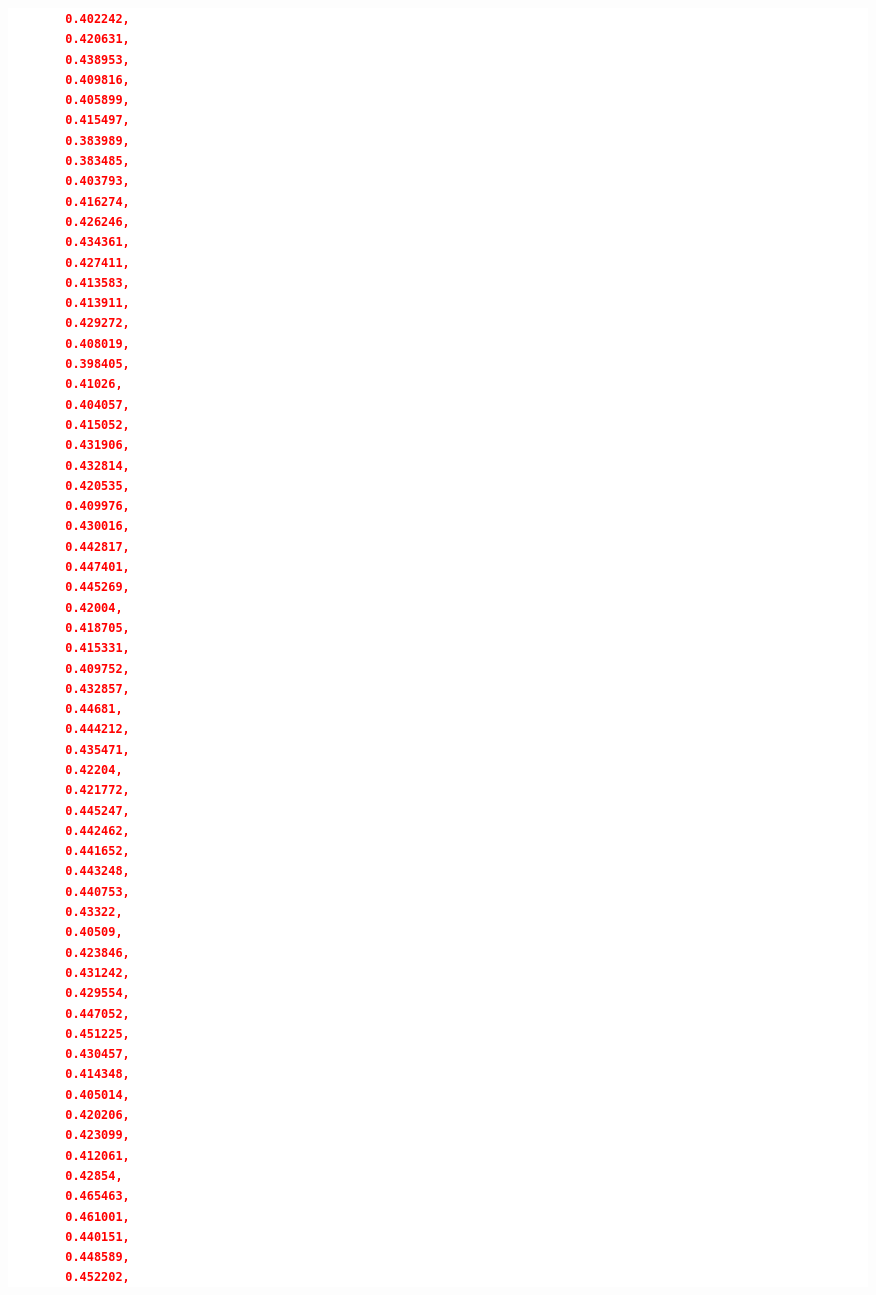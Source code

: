 ```json
        0.402242,
        0.420631,
        0.438953,
        0.409816,
        0.405899,
        0.415497,
        0.383989,
        0.383485,
        0.403793,
        0.416274,
        0.426246,
        0.434361,
        0.427411,
        0.413583,
        0.413911,
        0.429272,
        0.408019,
        0.398405,
        0.41026,
        0.404057,
        0.415052,
        0.431906,
        0.432814,
        0.420535,
        0.409976,
        0.430016,
        0.442817,
        0.447401,
        0.445269,
        0.42004,
        0.418705,
        0.415331,
        0.409752,
        0.432857,
        0.44681,
        0.444212,
        0.435471,
        0.42204,
        0.421772,
        0.445247,
        0.442462,
        0.441652,
        0.443248,
        0.440753,
        0.43322,
        0.40509,
        0.423846,
        0.431242,
        0.429554,
        0.447052,
        0.451225,
        0.430457,
        0.414348,
        0.405014,
        0.420206,
        0.423099,
        0.412061,
        0.42854,
        0.465463,
        0.461001,
        0.440151,
        0.448589,
        0.452202,
```